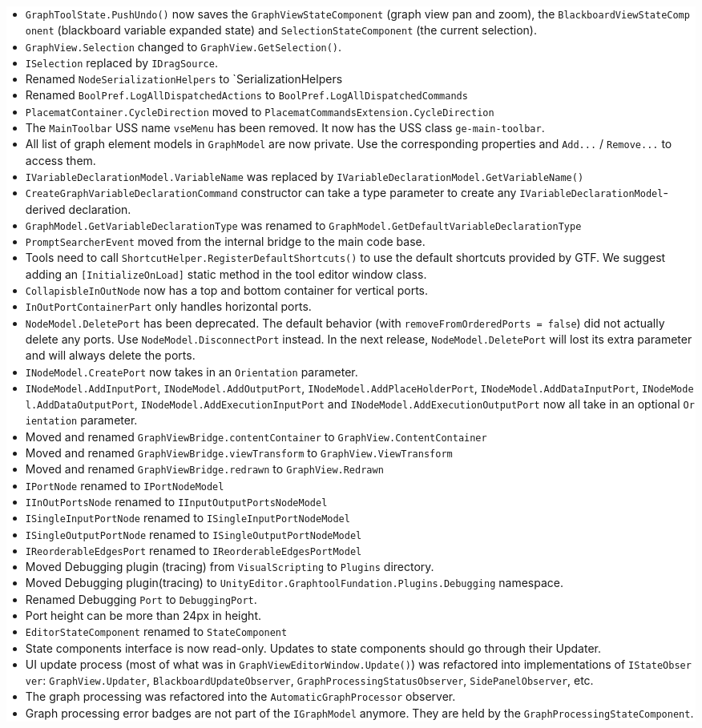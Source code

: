 - `GraphToolState.PushUndo()` now saves the `GraphViewStateComponent` (graph view pan and zoom), the `BlackboardViewStateComponent`
  (blackboard variable expanded state) and `SelectionStateComponent` (the current selection).
- `GraphView.Selection` changed to `GraphView.GetSelection()`.
- `ISelection` replaced by `IDragSource`.
- Renamed `NodeSerializationHelpers` to `SerializationHelpers
- Renamed `BoolPref.LogAllDispatchedActions` to `BoolPref.LogAllDispatchedCommands`
- `PlacematContainer.CycleDirection` moved to `PlacematCommandsExtension.CycleDirection`
- The `MainToolbar` USS name `vseMenu` has been removed. It now has the USS class `ge-main-toolbar`.
- All list of graph element models in `GraphModel` are now private. Use the corresponding properties and `Add...` / `Remove...` to access them.
- `IVariableDeclarationModel.VariableName` was replaced by `IVariableDeclarationModel.GetVariableName()`
- `CreateGraphVariableDeclarationCommand` constructor can take a type parameter to create any `IVariableDeclarationModel`-derived declaration.
- `GraphModel.GetVariableDeclarationType` was renamed to `GraphModel.GetDefaultVariableDeclarationType`
- `PromptSearcherEvent` moved from the internal bridge to the main code base.
- Tools need to call `ShortcutHelper.RegisterDefaultShortcuts()` to use the default shortcuts provided by GTF. We suggest adding an
  `[InitializeOnLoad]` static method in the tool editor window class.
- `CollapisbleInOutNode` now has a top and bottom container for vertical ports.
- `InOutPortContainerPart` only handles horizontal ports.
- `NodeModel.DeletePort` has been deprecated. The default behavior (with `removeFromOrderedPorts = false`) did not actually delete any ports. Use `NodeModel.DisconnectPort` instead. In the next release, `NodeModel.DeletePort` will lost its extra parameter and will always delete the ports.
- `INodeModel.CreatePort` now takes in an `Orientation` parameter.
- `INodeModel.AddInputPort`, `INodeModel.AddOutputPort`, `INodeModel.AddPlaceHolderPort`, `INodeModel.AddDataInputPort`, `INodeModel.AddDataOutputPort`, `INodeModel.AddExecutionInputPort` and `INodeModel.AddExecutionOutputPort` now all take in an optional `Orientation` parameter.
- Moved and renamed `GraphViewBridge.contentContainer` to `GraphView.ContentContainer`
- Moved and renamed `GraphViewBridge.viewTransform` to `GraphView.ViewTransform`
- Moved and renamed `GraphViewBridge.redrawn` to `GraphView.Redrawn`
- `IPortNode` renamed to `IPortNodeModel`
- `IInOutPortsNode` renamed to `IInputOutputPortsNodeModel`
- `ISingleInputPortNode` renamed to `ISingleInputPortNodeModel`
- `ISingleOutputPortNode` renamed to `ISingleOutputPortNodeModel`
- `IReorderableEdgesPort` renamed to `IReorderableEdgesPortModel`
- Moved Debugging plugin (tracing) from `VisualScripting` to `Plugins` directory.
- Moved Debugging plugin(tracing) to `UnityEditor.GraphtoolFundation.Plugins.Debugging` namespace.
- Renamed Debugging `Port` to `DebuggingPort`.
- Port height can be more than 24px in height.
- `EditorStateComponent` renamed to `StateComponent`
- State components interface is now read-only. Updates to state components should go through their Updater.
- UI update process (most of what was in `GraphViewEditorWindow.Update()`) was refactored into implementations of `IStateObserver`:
  `GraphView.Updater`, `BlackboardUpdateObserver`, `GraphProcessingStatusObserver`, `SidePanelObserver`, etc.
- The graph processing was refactored into the `AutomaticGraphProcessor` observer.
- Graph processing error badges are not part of the `IGraphModel` anymore. They are held by the `GraphProcessingStateComponent`.
